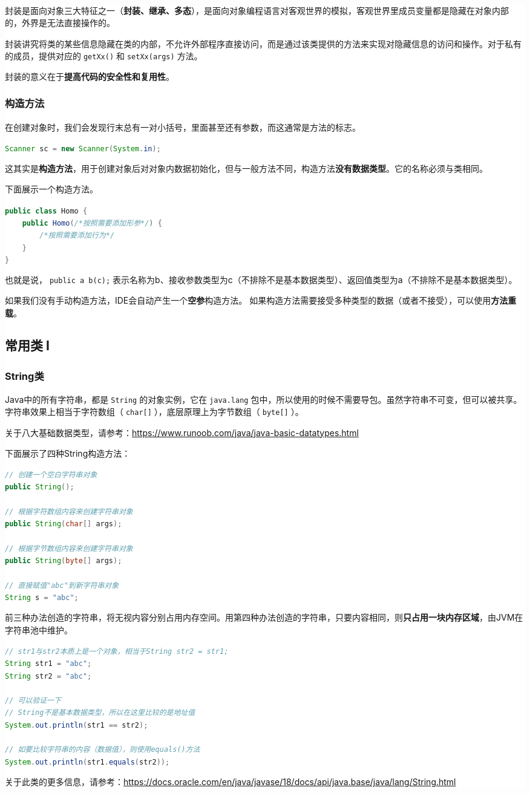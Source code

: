 封装是面向对象三大特征之一（**封装、继承、多态**），是面向对象编程语言对客观世界的模拟，客观世界里成员变量都是隐藏在对象内部的，外界是无法直接操作的。

封装讲究将类的某些信息隐藏在类的内部，不允许外部程序直接访问，而是通过该类提供的方法来实现对隐藏信息的访问和操作。对于私有的成员，提供对应的 `getXx()` 和 `setXx(args)` 方法。

封装的意义在于**提高代码的安全性和复用性**。

### 构造方法

在创建对象时，我们会发现行末总有一对小括号，里面甚至还有参数，而这通常是方法的标志。
```Java
Scanner sc = new Scanner(System.in);
```
这其实是**构造方法**，用于创建对象后对对象内数据初始化，但与一般方法不同，构造方法**没有数据类型**。它的名称必须与类相同。

下面展示一个构造方法。
```Java {.line-numbers}
public class Homo {
    public Homo(/*按照需要添加形参*/) {
        /*按照需要添加行为*/
    }
}
```
也就是说， `public a b(c);` 表示名称为b、接收参数类型为c（不排除不是基本数据类型）、返回值类型为a（不排除不是基本数据类型）。

如果我们没有手动构造方法，IDE会自动产生一个**空参**构造方法。
如果构造方法需要接受多种类型的数据（或者不接受），可以使用**方法重载**。

## 常用类 I

### String类

Java中的所有字符串，都是 `String` 的对象实例，它在 `java.lang` 包中，所以使用的时候不需要导包。虽然字符串不可变，但可以被共享。字符串效果上相当于字符数组（ `char[]` ），底层原理上为字节数组（ `byte[]` ）。

关于八大基础数据类型，请参考：https://www.runoob.com/java/java-basic-datatypes.html

下面展示了四种String构造方法：
```Java
// 创建一个空白字符串对象
public String();

// 根据字符数组内容来创建字符串对象
public String(char[] args);

// 根据字节数组内容来创建字符串对象
public String(byte[] args);

// 直接赋值"abc"到新字符串对象
String s = "abc";
```
前三种办法创造的字符串，将无视内容分别占用内存空间。用第四种办法创造的字符串，只要内容相同，则**只占用一块内存区域**，由JVM在字符串池中维护。
```Java {.line-numbers}
// str1与str2本质上是一个对象，相当于String str2 = str1;
String str1 = "abc";
String str2 = "abc";

// 可以验证一下
// String不是基本数据类型，所以在这里比较的是地址值
System.out.println(str1 == str2);

// 如要比较字符串的内容（数据值），则使用equals()方法
System.out.println(str1.equals(str2));
```
关于此类的更多信息，请参考：https://docs.oracle.com/en/java/javase/18/docs/api/java.base/java/lang/String.html

